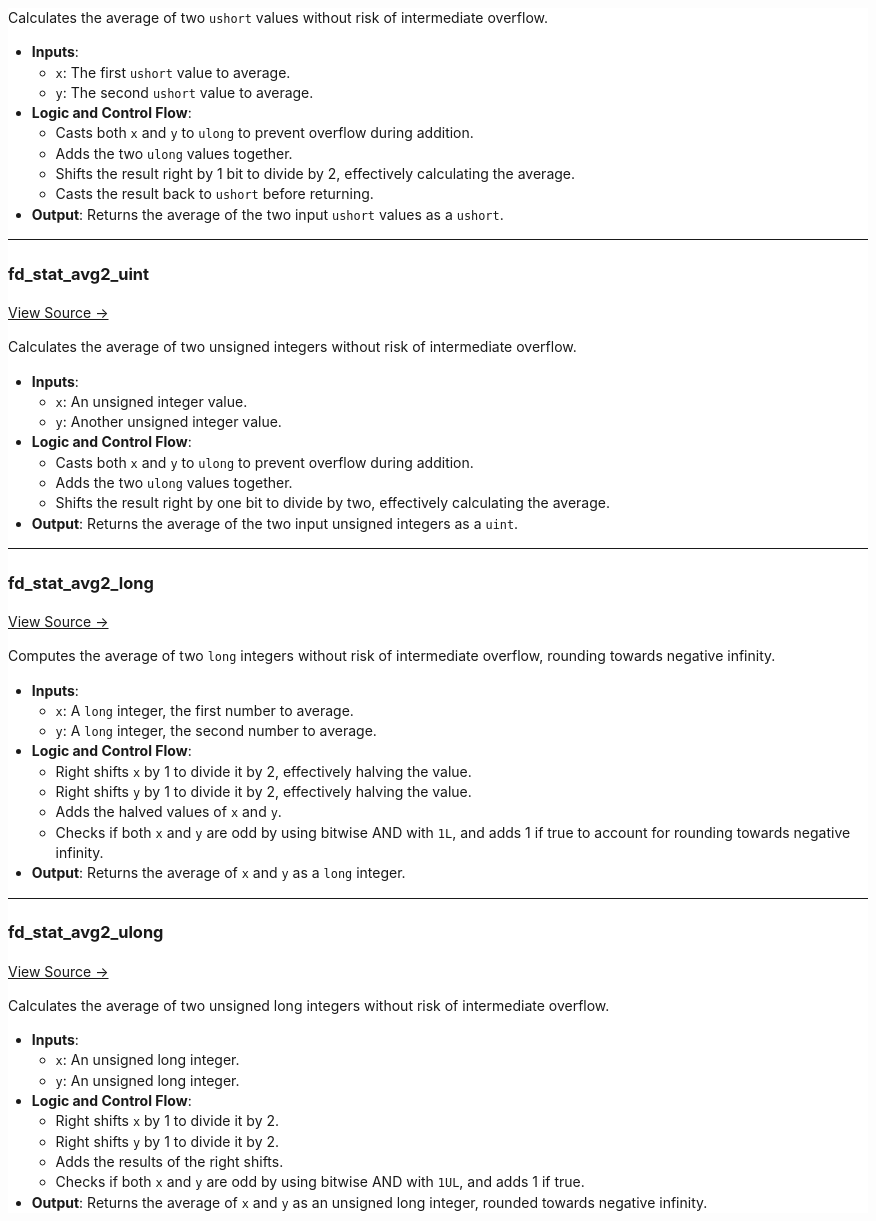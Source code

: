 Calculates the average of two `ushort` values without risk of intermediate overflow.
- **Inputs**:
    - `x`: The first `ushort` value to average.
    - `y`: The second `ushort` value to average.
- **Logic and Control Flow**:
    - Casts both `x` and `y` to `ulong` to prevent overflow during addition.
    - Adds the two `ulong` values together.
    - Shifts the result right by 1 bit to divide by 2, effectively calculating the average.
    - Casts the result back to `ushort` before returning.
- **Output**: Returns the average of the two input `ushort` values as a `ushort`.


---
### fd\_stat\_avg2\_uint
[View Source →](<../../../../../src/util/math/fd_stat.h#L20>)

Calculates the average of two unsigned integers without risk of intermediate overflow.
- **Inputs**:
    - `x`: An unsigned integer value.
    - `y`: Another unsigned integer value.
- **Logic and Control Flow**:
    - Casts both `x` and `y` to `ulong` to prevent overflow during addition.
    - Adds the two `ulong` values together.
    - Shifts the result right by one bit to divide by two, effectively calculating the average.
- **Output**: Returns the average of the two input unsigned integers as a `uint`.


---
### fd\_stat\_avg2\_long
[View Source →](<../../../../../src/util/math/fd_stat.h#L21>)

Computes the average of two `long` integers without risk of intermediate overflow, rounding towards negative infinity.
- **Inputs**:
    - `x`: A `long` integer, the first number to average.
    - `y`: A `long` integer, the second number to average.
- **Logic and Control Flow**:
    - Right shifts `x` by 1 to divide it by 2, effectively halving the value.
    - Right shifts `y` by 1 to divide it by 2, effectively halving the value.
    - Adds the halved values of `x` and `y`.
    - Checks if both `x` and `y` are odd by using bitwise AND with `1L`, and adds 1 if true to account for rounding towards negative infinity.
- **Output**: Returns the average of `x` and `y` as a `long` integer.


---
### fd\_stat\_avg2\_ulong
[View Source →](<../../../../../src/util/math/fd_stat.h#L22>)

Calculates the average of two unsigned long integers without risk of intermediate overflow.
- **Inputs**:
    - `x`: An unsigned long integer.
    - `y`: An unsigned long integer.
- **Logic and Control Flow**:
    - Right shifts `x` by 1 to divide it by 2.
    - Right shifts `y` by 1 to divide it by 2.
    - Adds the results of the right shifts.
    - Checks if both `x` and `y` are odd by using bitwise AND with `1UL`, and adds 1 if true.
- **Output**: Returns the average of `x` and `y` as an unsigned long integer, rounded towards negative infinity.
